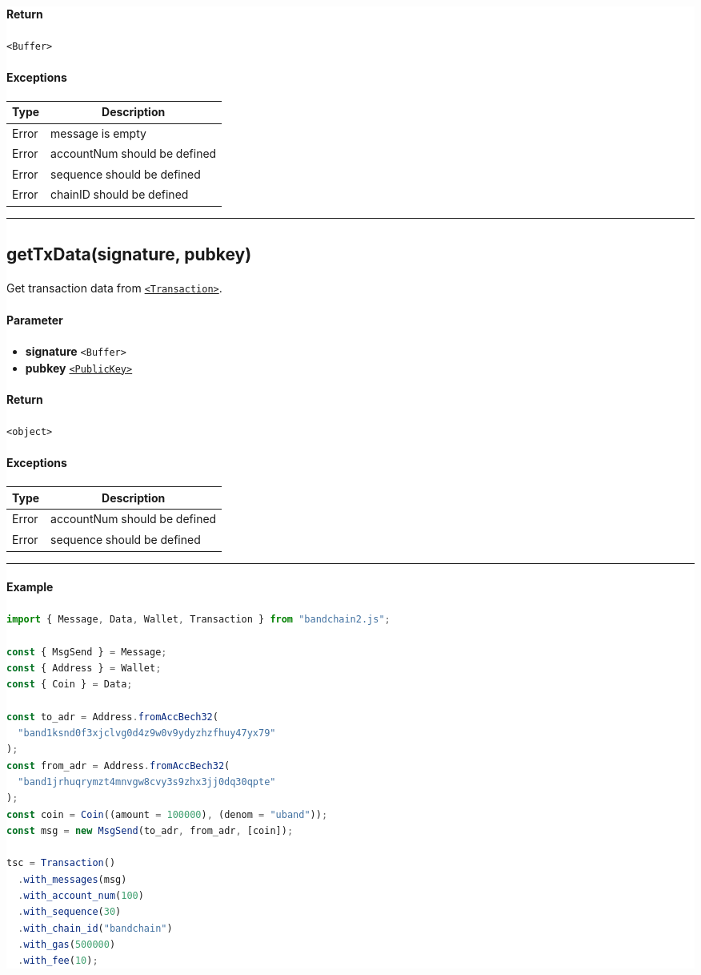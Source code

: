 #### Return

`<Buffer>`

#### Exceptions

| Type  | Description                  |
| ----- | ---------------------------- |
| Error | message is empty             |
| Error | accountNum should be defined |
| Error | sequence should be defined   |
| Error | chainID should be defined    |

---

## getTxData(signature, pubkey)

Get transaction data from [`<Transaction>`].

#### Parameter

- **signature** `<Buffer>`
- **pubkey** [`<PublicKey>`]

#### Return

`<object>`

#### Exceptions

| Type  | Description                  |
| ----- | ---------------------------- |
| Error | accountNum should be defined |
| Error | sequence should be defined   |

---

#### Example

```javascript
import { Message, Data, Wallet, Transaction } from "bandchain2.js";

const { MsgSend } = Message;
const { Address } = Wallet;
const { Coin } = Data;

const to_adr = Address.fromAccBech32(
  "band1ksnd0f3xjclvg0d4z9w0v9ydyzhzfhuy47yx79"
);
const from_adr = Address.fromAccBech32(
  "band1jrhuqrymzt4mnvgw8cvy3s9zhx3jj0dq30qpte"
);
const coin = Coin((amount = 100000), (denom = "uband"));
const msg = new MsgSend(to_adr, from_adr, [coin]);

tsc = Transaction()
  .with_messages(msg)
  .with_account_num(100)
  .with_sequence(30)
  .with_chain_id("bandchain")
  .with_gas(500000)
  .with_fee(10);

```

[`<transaction>`]: /client-library/typescript/transaction.html "Transaction"
[`<promise<transaction>>`]: /client-library/typescript/transaction.html "Transaction"
[`<client>`]: /client-library/typescript/client.html "Client"
[`<msg>`]: /client-library/typescript/message.html "Message"
[`<publickey>`]: /client-library/typescript/wallet.html "PublicKey"